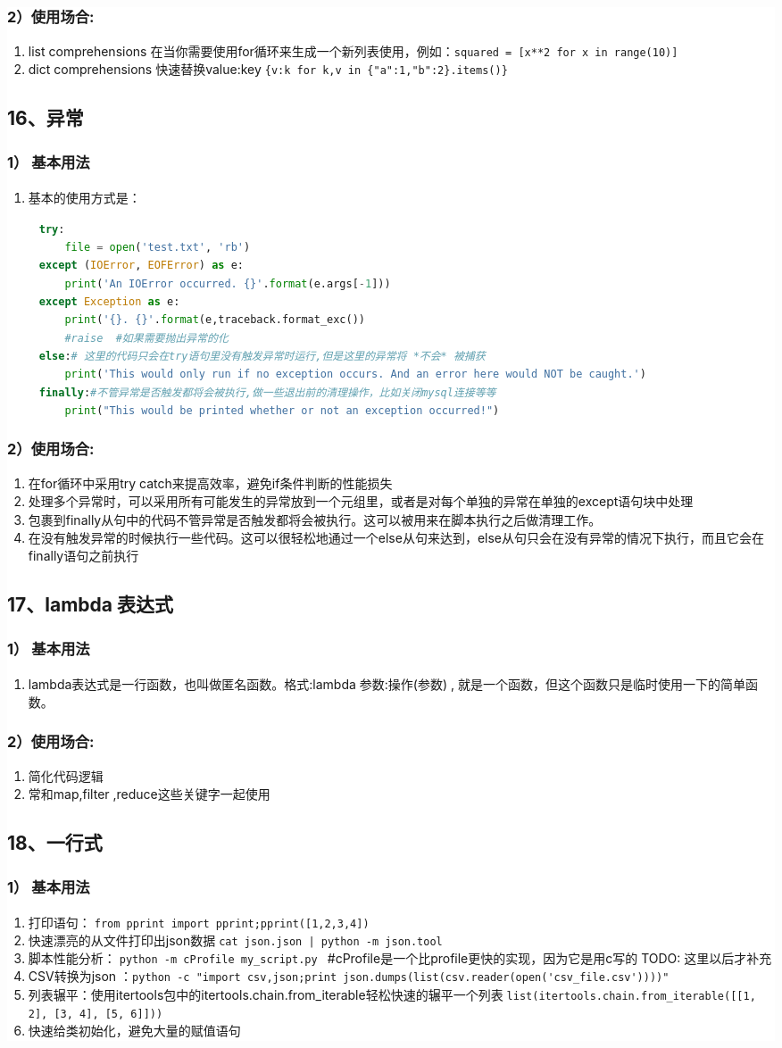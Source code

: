 ### 2）使用场合:
   1. list comprehensions 在当你需要使用for循环来生成一个新列表使用，例如：`squared = [x**2 for x in range(10)]`
   2. dict comprehensions 快速替换value:key  `{v:k for k,v in {"a":1,"b":2}.items()}`

## 16、异常
### 1） 基本用法
   1. 基本的使用方式是：

   ```python
        try:
            file = open('test.txt', 'rb')
        except (IOError, EOFError) as e:
            print('An IOError occurred. {}'.format(e.args[-1]))
        except Exception as e:
            print('{}. {}'.format(e,traceback.format_exc())
            #raise  #如果需要抛出异常的化
        else:# 这里的代码只会在try语句里没有触发异常时运行,但是这里的异常将 *不会* 被捕获
            print('This would only run if no exception occurs. And an error here would NOT be caught.')
        finally:#不管异常是否触发都将会被执行,做一些退出前的清理操作，比如关闭mysql连接等等
            print("This would be printed whether or not an exception occurred!")


```

### 2）使用场合:
   1. 在for循环中采用try catch来提高效率，避免if条件判断的性能损失
   2. 处理多个异常时，可以采用所有可能发生的异常放到一个元组里，或者是对每个单独的异常在单独的except语句块中处理
   3. 包裹到finally从句中的代码不管异常是否触发都将会被执行。这可以被用来在脚本执行之后做清理工作。
   4. 在没有触发异常的时候执行一些代码。这可以很轻松地通过一个else从句来达到，else从句只会在没有异常的情况下执行，而且它会在finally语句之前执行

## 17、lambda 表达式
### 1） 基本用法
   1. lambda表达式是一行函数，也叫做匿名函数。格式:lambda 参数:操作(参数) , 就是一个函数，但这个函数只是临时使用一下的简单函数。

### 2）使用场合:
   1. 简化代码逻辑
   2. 常和map,filter ,reduce这些关键字一起使用

## 18、一行式
### 1） 基本用法
   1. 打印语句： `from pprint import pprint;pprint([1,2,3,4])`
   2. 快速漂亮的从文件打印出json数据  `cat json.json | python -m json.tool`
   3. 脚本性能分析： `python -m cProfile my_script.py ` #cProfile是一个比profile更快的实现，因为它是用c写的 TODO: 这里以后才补充
   4. CSV转换为json ：`python -c "import csv,json;print json.dumps(list(csv.reader(open('csv_file.csv'))))"`
   5. 列表辗平：使用itertools包中的itertools.chain.from_iterable轻松快速的辗平一个列表  `list(itertools.chain.from_iterable([[1, 2], [3, 4], [5, 6]]))`
   6. 快速给类初始化，避免大量的赋值语句
